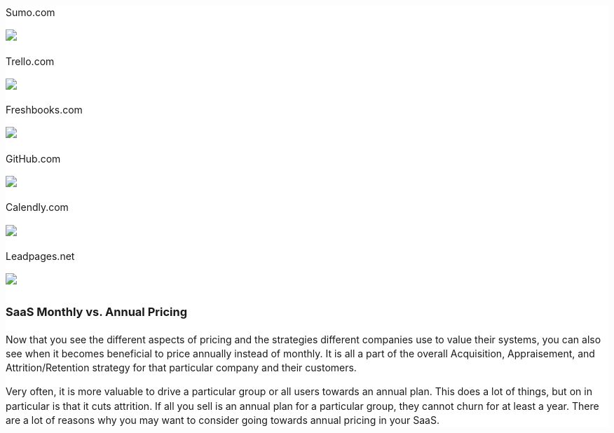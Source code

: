   


Sumo.com

![](https://lh3.googleusercontent.com/q2o8nsA1wQST3eMpMmU24eYSxitObjgRA0qd6eiw_1o0r1FhJ-styoG0peg7yhjmI0H_epwamlTQxeQdu53x4EAfxLJJoBPmWzKoDekLxKjQ6I4x-VXd-Om_y2ucmRZPQhe4Q7BH)

Trello.com

![](https://lh3.googleusercontent.com/HPmjTaeC82jjCtzkRvosne0-ZHVyAb2YqYW4zI8kw6uf8buS-RTEusH3miAlPu01NVMO2MAxxRqkbQU3mtqbtsmApLuJoTkzgwwnqbJS6Lz_OB0vpN0e9f9FmOUNhRNkOZHmbz_n)

Freshbooks.com

![](https://lh6.googleusercontent.com/BLJzBP4HWYgG7ECDOTyNJpNXF6sRuem1H1KkSiPmXFS-K6mCx1JhOEwI3SQIeSmmV2Vm3RcS4o94eLP3y3kh0zfTgNDsODLik-80QW614A2sCM6qii8D5VQb-pbbuXTM2L55WFOT)

GitHub.com

![](https://lh4.googleusercontent.com/rXXXCZEt8881Y_Jsh00Bmz4fMXfXQKW7EYq4h1cS_LsD8GwuzdhEMdDYfMNYUHOln982QDtX_09LMWtTkH--JylBujtZsb2htAkZYGjO56x0TwbXG4hRhm89l5OUvtYc3wxjgF7n)

Calendly.com

![](https://lh6.googleusercontent.com/u5wbJ6w-QNO5frWZQVXOnXjcx8frBEjxoDbtzJoAPGSkD-5_j_0dOqg4p_ON-POCPJGo3epGXj9CdZD76lS-p0ccs5NFvtNACSLoPrSjku394tL2Cs_J6gEqPyV0cHH-8TmhrJGa)

Leadpages.net

![](https://lh3.googleusercontent.com/81MgSybG8xeXIA1bqKl-T6GvT0S3bjPfFdlkRiPldn7eHeuPvyfVSewGDDCOiVYdIYw0q7Rn9ZS42jUcG4xko-Oc36A94Wo7B_arbcGIY7Y8XMJdauUXfYLVHRjhjGSTn627DFbR)

### SaaS Monthly vs. Annual Pricing

Now that you see the different aspects of pricing and the strategies different companies use to value their systems, you can also see when it becomes beneficial to price annually instead of monthly. It is all a part of the overall Acquisition, Appraisement, and Attrition/Retention strategy for that particular company and their customers.  


Very often, it is more valuable to drive a particular group or all users towards an annual plan. This does a lot of things, but on in particular is that it cuts attrition. If all you sell is an annual plan for a particular group, they cannot churn for at least a year. There are a lot of reasons why you may want to consider going towards annual pricing in your SaaS.  


